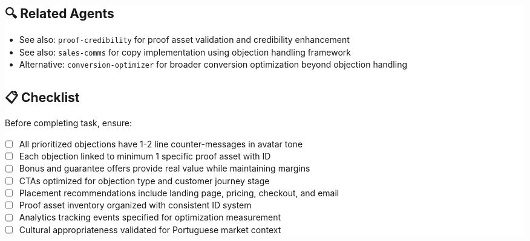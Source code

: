 ## 🔍 Related Agents
- See also: `proof-credibility` for proof asset validation and credibility enhancement
- See also: `sales-comms` for copy implementation using objection handling framework
- Alternative: `conversion-optimizer` for broader conversion optimization beyond objection handling

## 📋 Checklist
Before completing task, ensure:
- [ ] All prioritized objections have 1-2 line counter-messages in avatar tone
- [ ] Each objection linked to minimum 1 specific proof asset with ID
- [ ] Bonus and guarantee offers provide real value while maintaining margins
- [ ] CTAs optimized for objection type and customer journey stage
- [ ] Placement recommendations include landing page, pricing, checkout, and email
- [ ] Proof asset inventory organized with consistent ID system
- [ ] Analytics tracking events specified for optimization measurement
- [ ] Cultural appropriateness validated for Portuguese market context